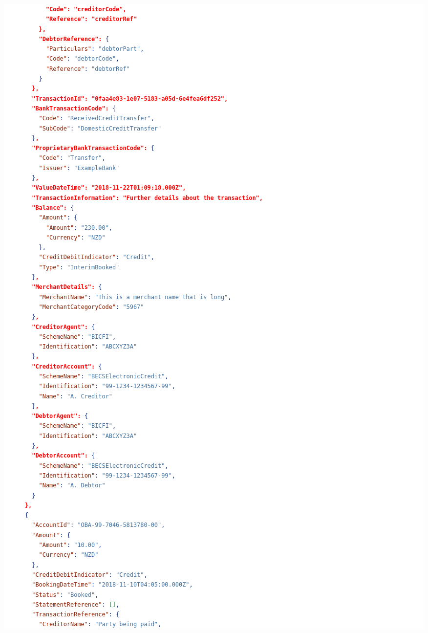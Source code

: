 ```json
            "Code": "creditorCode",
            "Reference": "creditorRef"
          },
          "DebtorReference": {
            "Particulars": "debtorPart",
            "Code": "debtorCode",
            "Reference": "debtorRef"
          }
        },
        "TransactionId": "0faa4e83-1e07-5183-a05d-6e4fea6df252",
        "BankTransactionCode": {
          "Code": "ReceivedCreditTransfer",
          "SubCode": "DomesticCreditTransfer"
        },
        "ProprietaryBankTransactionCode": {
          "Code": "Transfer",
          "Issuer": "ExampleBank"
        },
        "ValueDateTime": "2018-11-22T01:09:18.000Z",
        "TransactionInformation": "Further details about the transaction",
        "Balance": {
          "Amount": {
            "Amount": "230.00",
            "Currency": "NZD"
          },
          "CreditDebitIndicator": "Credit",
          "Type": "InterimBooked"
        },
        "MerchantDetails": {
          "MerchantName": "This is a merchant name that is long",
          "MerchantCategoryCode": "5967"
        },
        "CreditorAgent": {
          "SchemeName": "BICFI",
          "Identification": "ABCXYZ3A"
        },
        "CreditorAccount": {
          "SchemeName": "BECSElectronicCredit",
          "Identification": "99-1234-1234567-99",
          "Name": "A. Creditor"
        },
        "DebtorAgent": {
          "SchemeName": "BICFI",
          "Identification": "ABCXYZ3A"
        },
        "DebtorAccount": {
          "SchemeName": "BECSElectronicCredit",
          "Identification": "99-1234-1234567-99",
          "Name": "A. Debtor"
        }
      },
      {
        "AccountId": "OBA-99-7046-5813780-00",
        "Amount": {
          "Amount": "10.00",
          "Currency": "NZD"
        },
        "CreditDebitIndicator": "Credit",
        "BookingDateTime": "2018-11-10T04:05:00.000Z",
        "Status": "Booked",
        "StatementReference": [],
        "TransactionReference": {
          "CreditorName": "Party being paid",
```